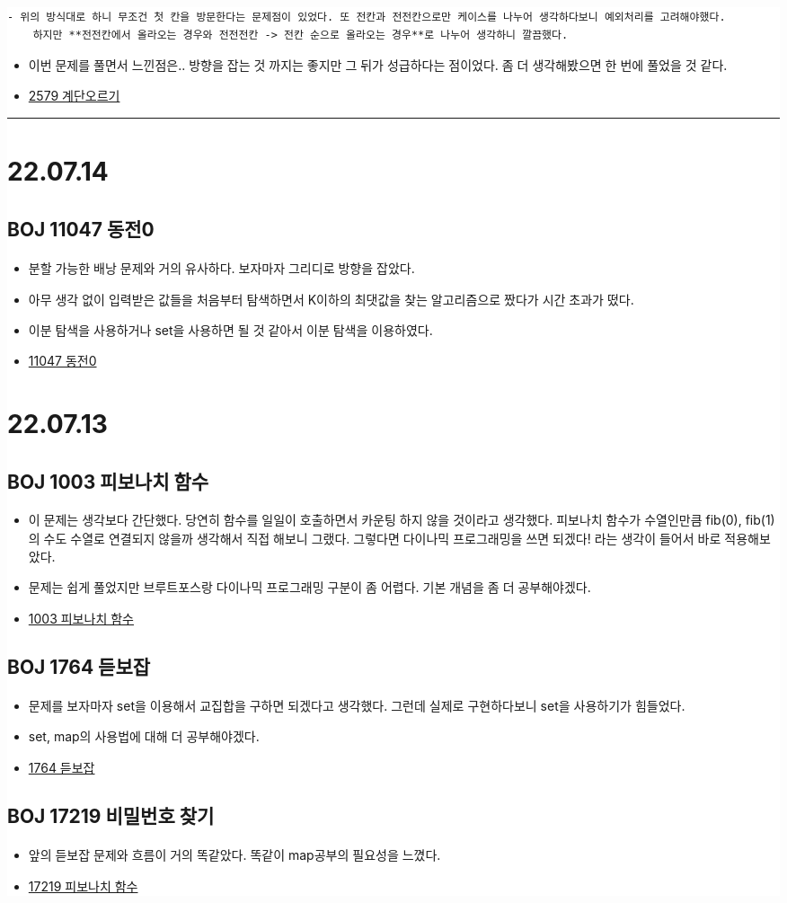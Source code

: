 	- 위의 방식대로 하니 무조건 첫 칸을 방문한다는 문제점이 있었다. 또 전칸과 전전칸으로만 케이스를 나누어 생각하다보니 예외처리를 고려해야했다.
		하지만 **전전칸에서 올라오는 경우와 전전전칸 -> 전칸 순으로 올라오는 경우**로 나누어 생각하니 깔끔했다.
		
- 이번 문제를 풀면서 느낀점은.. 방향을 잡는 것 까지는 좋지만 그 뒤가 성급하다는 점이었다. 좀 더 생각해봤으면 한 번에 풀었을 것 같다.

- [2579 계단오르기](./BOJ/2579.cpp)

---

# 22.07.14

## BOJ 11047 동전0

- 분할 가능한 배낭 문제와 거의 유사하다. 보자마자 그리디로 방향을 잡았다.

- 아무 생각 없이 입력받은 값들을 처음부터 탐색하면서 K이하의 최댓값을 찾는 알고리즘으로 짰다가 시간 초과가 떴다.

- 이분 탐색을 사용하거나 set을 사용하면 될 것 같아서 이분 탐색을 이용하였다.

- [11047 동전0](./BOJ/11047.cpp)



# 22.07.13

## BOJ 1003 피보나치 함수

- 이 문제는 생각보다 간단했다. 당연히 함수를 일일이 호출하면서 카운팅 하지 않을 것이라고 생각했다. 
	피보나치 함수가 수열인만큼 fib(0), fib(1)의 수도 수열로 연결되지 않을까 생각해서 직접 해보니 그랬다.
	그렇다면 다이나믹 프로그래밍을 쓰면 되겠다! 라는 생각이 들어서 바로 적용해보았다.
	
- 문제는 쉽게 풀었지만 브루트포스랑 다이나믹 프로그래밍 구분이 좀 어렵다. 기본 개념을 좀 더 공부해야겠다.

- [1003 피보나치 함수](./BOJ/1003.cpp)


## BOJ 1764 듣보잡

- 문제를 보자마자 set을 이용해서 교집합을 구하면 되겠다고 생각했다. 그런데 실제로 구현하다보니 set을 사용하기가 힘들었다.
	
	
- set, map의 사용법에 대해 더 공부해야겠다.

- [1764 듣보잡](./BOJ/1764.cpp)

## BOJ 17219 비밀번호 찾기

- 앞의 듣보잡 문제와 흐름이 거의 똑같았다. 똑같이 map공부의 필요성을 느꼈다.

- [17219 피보나치 함수](./BOJ/17219.cpp)
